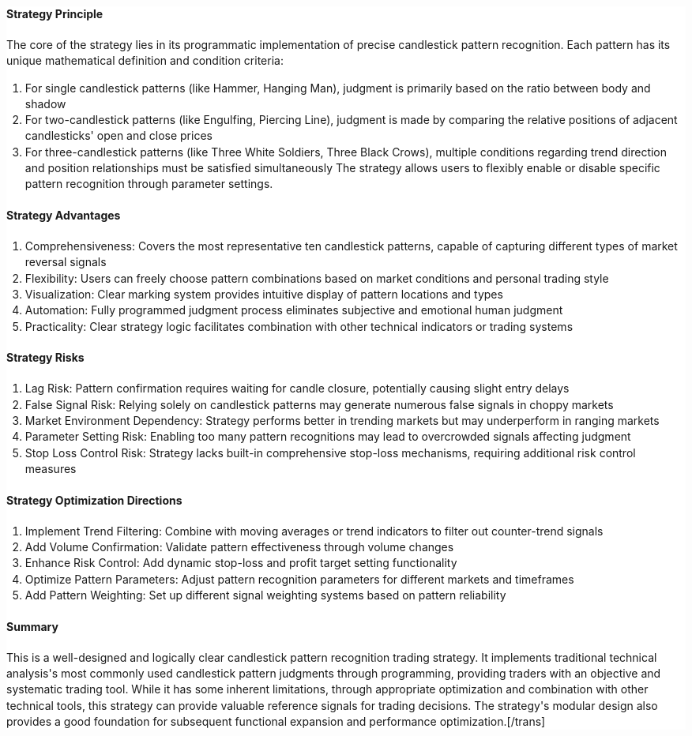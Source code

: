 #### Strategy Principle
The core of the strategy lies in its programmatic implementation of precise candlestick pattern recognition. Each pattern has its unique mathematical definition and condition criteria:
1. For single candlestick patterns (like Hammer, Hanging Man), judgment is primarily based on the ratio between body and shadow
2. For two-candlestick patterns (like Engulfing, Piercing Line), judgment is made by comparing the relative positions of adjacent candlesticks' open and close prices
3. For three-candlestick patterns (like Three White Soldiers, Three Black Crows), multiple conditions regarding trend direction and position relationships must be satisfied simultaneously
The strategy allows users to flexibly enable or disable specific pattern recognition through parameter settings.

#### Strategy Advantages
1. Comprehensiveness: Covers the most representative ten candlestick patterns, capable of capturing different types of market reversal signals
2. Flexibility: Users can freely choose pattern combinations based on market conditions and personal trading style
3. Visualization: Clear marking system provides intuitive display of pattern locations and types
4. Automation: Fully programmed judgment process eliminates subjective and emotional human judgment
5. Practicality: Clear strategy logic facilitates combination with other technical indicators or trading systems

#### Strategy Risks
1. Lag Risk: Pattern confirmation requires waiting for candle closure, potentially causing slight entry delays
2. False Signal Risk: Relying solely on candlestick patterns may generate numerous false signals in choppy markets
3. Market Environment Dependency: Strategy performs better in trending markets but may underperform in ranging markets
4. Parameter Setting Risk: Enabling too many pattern recognitions may lead to overcrowded signals affecting judgment
5. Stop Loss Control Risk: Strategy lacks built-in comprehensive stop-loss mechanisms, requiring additional risk control measures

#### Strategy Optimization Directions
1. Implement Trend Filtering: Combine with moving averages or trend indicators to filter out counter-trend signals
2. Add Volume Confirmation: Validate pattern effectiveness through volume changes
3. Enhance Risk Control: Add dynamic stop-loss and profit target setting functionality
4. Optimize Pattern Parameters: Adjust pattern recognition parameters for different markets and timeframes
5. Add Pattern Weighting: Set up different signal weighting systems based on pattern reliability

#### Summary
This is a well-designed and logically clear candlestick pattern recognition trading strategy. It implements traditional technical analysis's most commonly used candlestick pattern judgments through programming, providing traders with an objective and systematic trading tool. While it has some inherent limitations, through appropriate optimization and combination with other technical tools, this strategy can provide valuable reference signals for trading decisions. The strategy's modular design also provides a good foundation for subsequent functional expansion and performance optimization.[/trans]
